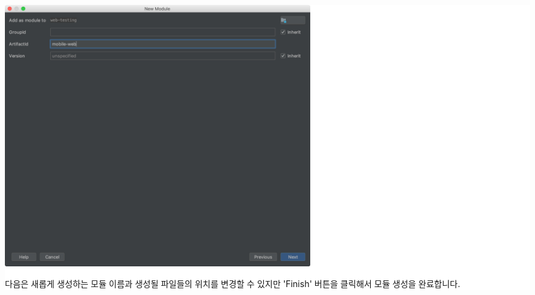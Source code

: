   <img src="/images/2019-02-23/selenide-1-07.png" style="width: 500px">
</p>

다음은 새롭게 생성하는 모듈 이름과 생성될 파일들의 위치를 변경할 수 있지만 'Finish' 버튼을 클릭해서 모듈 생성을 완료합니다.

<p align="center">